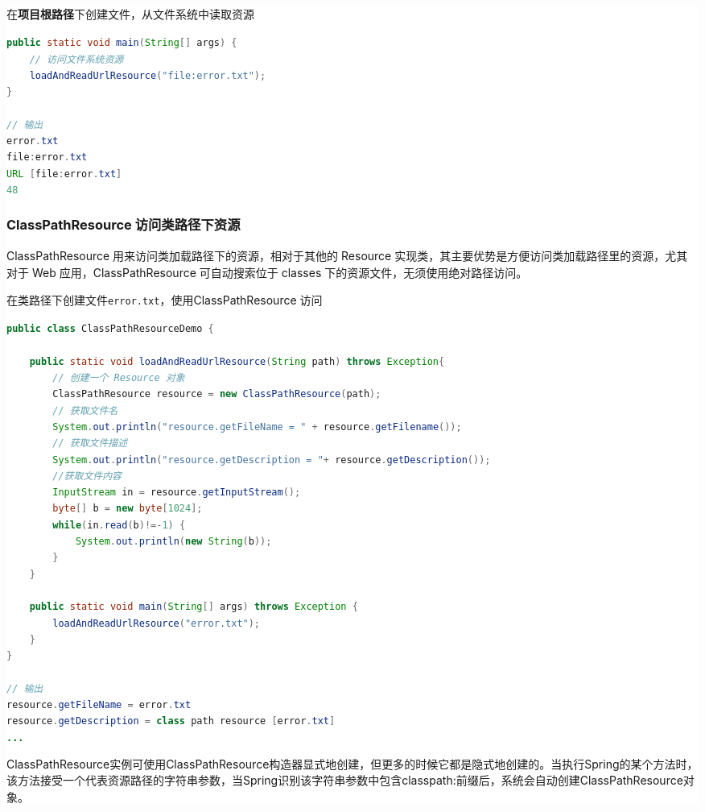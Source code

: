 在**项目根路径**下创建文件，从文件系统中读取资源

```java
public static void main(String[] args) {
    // 访问文件系统资源
    loadAndReadUrlResource("file:error.txt");
}

// 输出
error.txt
file:error.txt
URL [file:error.txt]
48
```

### ClassPathResource 访问类路径下资源

ClassPathResource 用来访问类加载路径下的资源，相对于其他的 Resource 实现类，其主要优势是方便访问类加载路径里的资源，尤其对于 Web 应用，ClassPathResource 可自动搜索位于 classes 下的资源文件，无须使用绝对路径访问。

在类路径下创建文件`error.txt`，使用ClassPathResource 访问

```java
public class ClassPathResourceDemo {

    public static void loadAndReadUrlResource(String path) throws Exception{
        // 创建一个 Resource 对象
        ClassPathResource resource = new ClassPathResource(path);
        // 获取文件名
        System.out.println("resource.getFileName = " + resource.getFilename());
        // 获取文件描述
        System.out.println("resource.getDescription = "+ resource.getDescription());
        //获取文件内容
        InputStream in = resource.getInputStream();
        byte[] b = new byte[1024];
        while(in.read(b)!=-1) {
            System.out.println(new String(b));
        }
    }

    public static void main(String[] args) throws Exception {
        loadAndReadUrlResource("error.txt");
    }
}

// 输出
resource.getFileName = error.txt
resource.getDescription = class path resource [error.txt]
...
```

ClassPathResource实例可使用ClassPathResource构造器显式地创建，但更多的时候它都是隐式地创建的。当执行Spring的某个方法时，该方法接受一个代表资源路径的字符串参数，当Spring识别该字符串参数中包含classpath:前缀后，系统会自动创建ClassPathResource对象。
